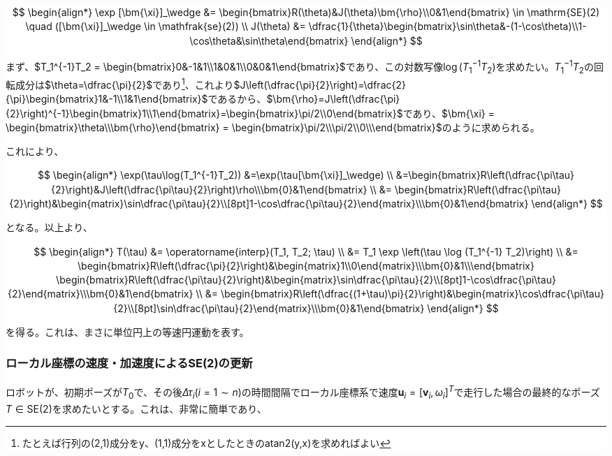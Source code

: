 $$
\begin{align*}
\exp [\bm{\xi}]_\wedge &= \begin{bmatrix}R(\theta)&J(\theta)\bm{\rho}\\0&1\end{bmatrix} \in \mathrm{SE}(2) \quad ([\bm{\xi}]_\wedge \in \mathfrak{se}(2))
\\
J(\theta) &= \dfrac{1}{\theta}\begin{bmatrix}\sin\theta&-(1-\cos\theta)\\1-\cos\theta&\sin\theta\end{bmatrix}
\end{align*}
$$

まず、$T_1^{-1}T_2 = \begin{bmatrix}0&-1&1\\1&0&1\\0&0&1\end{bmatrix}$であり、この対数写像$\log(T_1^{-1}T_2)$を求めたい。$T_1^{-1}T_2$の回転成分は$\theta=\dfrac{\pi}{2}$であり[^atan2]、これより$J\left(\dfrac{\pi}{2}\right)=\dfrac{2}{\pi}\begin{bmatrix}1&-1\\1&1\end{bmatrix}$であるから、$\bm{\rho}=J\left(\dfrac{\pi}{2}\right)^{-1}\begin{bmatrix}1\\1\end{bmatrix}=\begin{bmatrix}\pi/2\\0\end{bmatrix}$であり、$\bm{\xi} = \begin{bmatrix}\theta\\\bm{\rho}\end{bmatrix} = \begin{bmatrix}\pi/2\\\pi/2\\0\\\end{bmatrix}$のように求められる。

[^atan2]: たとえば行列の(2,1)成分をy、(1,1)成分をxとしたときのatan2(y,x)を求めればよい

これにより、

$$
\begin{align*}
\exp(\tau\log(T_1^{-1}T_2))
&=\exp(\tau[\bm{\xi}]_\wedge)
\\
&=\begin{bmatrix}R\left(\dfrac{\pi\tau}{2}\right)&J\left(\dfrac{\pi\tau}{2}\right)\rho\\\bm{0}&1\end{bmatrix}
\\
&= \begin{bmatrix}R\left(\dfrac{\pi\tau}{2}\right)&\begin{matrix}\sin\dfrac{\pi\tau}{2}\\[8pt]1-\cos\dfrac{\pi\tau}{2}\end{matrix}\\\bm{0}&1\end{bmatrix}
\end{align*}
$$

となる。以上より、

$$
\begin{align*}
T(\tau) &= \operatorname{interp}(T_1, T_2; \tau)
\\
&= T_1 \exp \left(\tau \log (T_1^{-1} T_2)\right)
\\
&= \begin{bmatrix}R\left(\dfrac{\pi}{2}\right)&\begin{matrix}1\\0\end{matrix}\\\bm{0}&1\\\end{bmatrix} \begin{bmatrix}R\left(\dfrac{\pi\tau}{2}\right)&\begin{matrix}\sin\dfrac{\pi\tau}{2}\\[8pt]1-\cos\dfrac{\pi\tau}{2}\end{matrix}\\\bm{0}&1\end{bmatrix}
\\
&= \begin{bmatrix}R\left(\dfrac{(1+\tau)\pi}{2}\right)&\begin{matrix}\cos\dfrac{\pi\tau}{2}\\[8pt]\sin\dfrac{\pi\tau}{2}\end{matrix}\\\bm{0}&1\end{bmatrix}
\end{align*}
$$

を得る。これは、まさに単位円上の等速円運動を表す。

### ローカル座標の速度・加速度によるSE(2)の更新

ロボットが、初期ポーズが$T_0$で、その後$\Delta \tau_i (i = 1\sim n)$の時間間隔でローカル座標系で速度$\bm{u}_i = [\bm{v}_i, \omega_i]^T$で走行した場合の最終的なポーズ$T \in \mathrm{SE}(2)$を求めたいとする。これは、非常に簡単であり、


[^groupwiki]: https://ja.wikipedia.org/wiki/%E7%BE%A4_(%E6%95%B0%E5%AD%A6)
[^liewiki]: https://ja.wikipedia.org/wiki/%E3%83%AA%E3%83%BC%E7%BE%A4
[^liealgwiki]: https://ja.wikipedia.org/wiki/%E3%83%AA%E3%83%BC%E4%BB%A3%E6%95%B0
[^euclisiangroupwiki]: https://ja.wikipedia.org/wiki/%E3%83%A6%E3%83%BC%E3%82%AF%E3%83%AA%E3%83%83%E3%83%89%E3%81%AE%E9%81%8B%E5%8B%95%E7%BE%A4
[^excuse]: そもそも私があまり数学に明るくないのでこうなる
[^global]: グローバル座標の例としては、１．地図上に定義された座標（マップ座標）、２．地球に固定された座標（例えば[ECEF][ECEF]座標）、３．地球に固定されない更に純粋な慣性系に近い座標（例えば[ECI][ECI]座標）、などがあり「静止」しているという定義は文脈によって異なる。
[ECEF]: https://en.wikipedia.org/wiki/Earth-centered,_Earth-fixed_coordinate_system
[ECI]: https://en.wikipedia.org/wiki/Earth-centered_inertial
[^expmap]: ただし、リー群の場合はリー代数を通した指数写像・対数写像によって求めることが一般的である。
[^goutai]: 大きさや形状が変わらない物体の並進＋回転運動のこと
[^translation]: $\mathrm{T}(2)$や$\mathrm{T}(3)$を同次座標の変換行列として定義する文献もある
[^inverse]: 一般には逆行列を持たない行列がある
[^drone]: たとえばマルチコプターはヨーイング運動をしながらも、それとは無関係に一定速度ベクトルで移動するというような挙動も可能である。
[^slip]: その間のスリップの発生量も一定であると仮定する
[^approx]: 厳密性がなくかなり端折ったが、数学の議論ではないのでお許しいただきたい
[^skew]: 交代行列(alternating matrix)ともいう
[^SE2-left-jacobian]: この$V(\theta)$は、本稿では詳細には触れないが、$SO(2)$の左ヤコビアン$J_l(\theta)$と一致することから、これを「左ヤコビアン」と呼ぶ文献もある。ただし、$SE(2)$としての左ヤコビアンは別に定義されることから、混同しないように注意されたい。
[^SE3-left-jacobian]: この$V(\bm{\theta})$は、本稿では詳細には触れないが、$SO(3)$の左ヤコビアン$J_l(\bm{\theta})$と一致することから、これを「左ヤコビアン」と呼ぶ文献もある。ただし、$SE(3)$としての左ヤコビアンは別に定義されることから、混同しないように注意されたい。
[^vector-space]: ここでいうベクトルとは、いわゆる列ベクトルのことではなくリー代数の行列そのものが「[ベクトル](https://ja.wikipedia.org/wiki/%E3%83%99%E3%82%AF%E3%83%88%E3%83%AB%E7%A9%BA%E9%96%93)」としての性質を満たすという意味である。またリー代数のベクトル表示を用いれば、それはまさしく通常の意味でのベクトルである。
[^lie-cheat-sheet]: https://raw.githubusercontent.com/artivis/manif/devel/paper/Lie_theory_cheat_sheet.pdf
[^micro-lie-theory]: https://arxiv.org/abs/1812.01537
